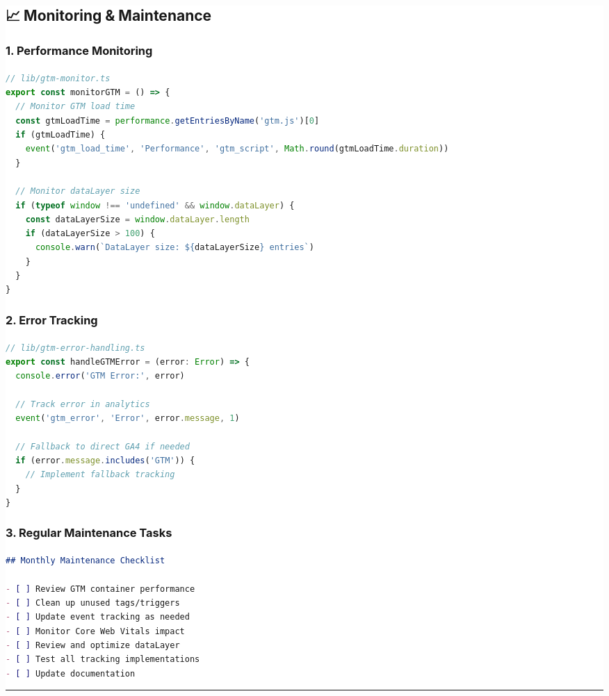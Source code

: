 
## 📈 **Monitoring & Maintenance**

### **1. Performance Monitoring**
```typescript
// lib/gtm-monitor.ts
export const monitorGTM = () => {
  // Monitor GTM load time
  const gtmLoadTime = performance.getEntriesByName('gtm.js')[0]
  if (gtmLoadTime) {
    event('gtm_load_time', 'Performance', 'gtm_script', Math.round(gtmLoadTime.duration))
  }
  
  // Monitor dataLayer size
  if (typeof window !== 'undefined' && window.dataLayer) {
    const dataLayerSize = window.dataLayer.length
    if (dataLayerSize > 100) {
      console.warn(`DataLayer size: ${dataLayerSize} entries`)
    }
  }
}
```

### **2. Error Tracking**
```typescript
// lib/gtm-error-handling.ts
export const handleGTMError = (error: Error) => {
  console.error('GTM Error:', error)
  
  // Track error in analytics
  event('gtm_error', 'Error', error.message, 1)
  
  // Fallback to direct GA4 if needed
  if (error.message.includes('GTM')) {
    // Implement fallback tracking
  }
}
```

### **3. Regular Maintenance Tasks**
```markdown
## Monthly Maintenance Checklist

- [ ] Review GTM container performance
- [ ] Clean up unused tags/triggers
- [ ] Update event tracking as needed
- [ ] Monitor Core Web Vitals impact
- [ ] Review and optimize dataLayer
- [ ] Test all tracking implementations
- [ ] Update documentation
```

---